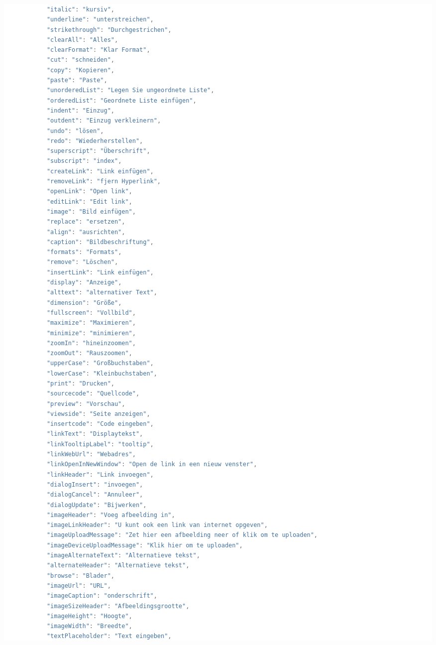 ```typescript
            "italic": "kursiv",
            "underline": "unterstreichen",
            "strikethrough": "Durchgestrichen",
            "clearAll": "Alles",
            "clearFormat": "Klar Format",
            "cut": "schneiden",
            "copy": "Kopieren",
            "paste": "Paste",
            "unorderedList": "Legen Sie ungeordnete Liste",
            "orderedList": "Geordnete Liste einfügen",
            "indent": "Einzug",
            "outdent": "Einzug verkleinern",
            "undo": "lösen",
            "redo": "Wiederherstellen",
            "superscript": "Überschrift",
            "subscript": "index",
            "createLink": "Link einfügen",
            "removeLink": "fjern Hyperlink",
            "openLink": "Open link",
            "editLink": "Edit link",
            "image": "Bild einfügen",
            "replace": "ersetzen",
            "align": "ausrichten",
            "caption": "Bildbeschriftung",
            "formats": "Formats",
            "remove": "Löschen",
            "insertLink": "Link einfügen",
            "display": "Anzeige",
            "alttext": "alternativer Text",
            "dimension": "Größe",
            "fullscreen": "Vollbild",
            "maximize": "Maximieren",
            "minimize": "minimieren",
            "zoomIn": "hineinzoomen",
            "zoomOut": "Rauszoomen",
            "upperCase": "Großbuchstaben",
            "lowerCase": "Kleinbuchstaben",
            "print": "Drucken",
            "sourcecode": "Quellcode",
            "preview": "Vorschau",
            "viewside": "Seite anzeigen",
            "insertcode": "Code eingeben",
            "linkText": "Displaytekst",
            "linkTooltipLabel": "tooltip",
            "linkWebUrl": "Webadres",
            "linkOpenInNewWindow": "Open de link in een nieuw venster",
            "linkHeader": "Link invoegen",
            "dialogInsert": "invoegen",
            "dialogCancel": "Annuleer",
            "dialogUpdate": "Bijwerken",
            "imageHeader": "Voeg afbeelding in",
            "imageLinkHeader": "U kunt ook een link van internet opgeven",
            "imageUploadMessage": "Zet hier een afbeelding neer of klik om te uploaden",
            "imageDeviceUploadMessage": "Klik hier om te uploaden",
            "imageAlternateText": "Alternatieve tekst",
            "alternateHeader": "Alternatieve tekst",
            "browse": "Blader",
            "imageUrl": "URL",
            "imageCaption": "onderschrift",
            "imageSizeHeader": "Afbeeldingsgrootte",
            "imageHeight": "Hoogte",
            "imageWidth": "Breedte",
            "textPlaceholder": "Text eingeben",
```